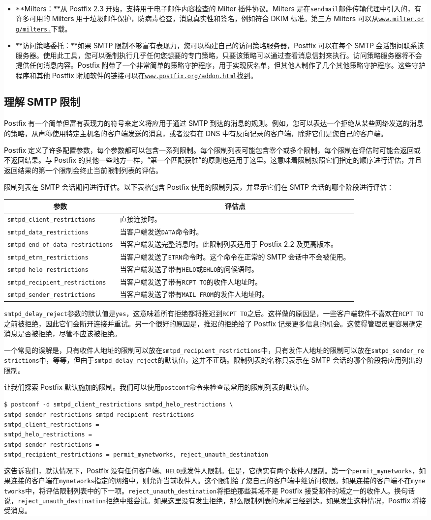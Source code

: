 +   **Milters：**从 Postfix 2.3 开始，支持用于电子邮件内容检查的 Milter 插件协议。Milters 是在`sendmail`邮件传输代理中引入的，有许多可用的 Milters 用于垃圾邮件保护，防病毒检查，消息真实性和签名，例如符合 DKIM 标准。第三方 Milters 可以从[`www.milter.org/milters.`](http://www.milter.org/milters.)下载。

+   **访问策略委托：**如果 SMTP 限制不够富有表现力，您可以构建自己的访问策略服务器，Postfix 可以在每个 SMTP 会话期间联系该服务器。使用此工具，您可以强制执行几乎任何您想要的专门策略，只要该策略可以通过查看消息信封来执行。访问策略服务器将不会提供任何消息内容。Postfix 附带了一个非常简单的策略守护程序，用于实现灰名单，但其他人制作了几个其他策略守护程序。这些守护程序和其他 Postfix 附加软件的链接可以在[`www.postfix.org/addon.html`](http://www.postfix.org/addon.html)找到。

## 理解 SMTP 限制

Postfix 有一个简单但富有表现力的符号来定义将应用于通过 SMTP 到达的消息的规则。例如，您可以表达一个拒绝从某些网络发送的消息的策略，从声称使用特定主机名的客户端发送的消息，或者没有在 DNS 中有反向记录的客户端，除非它们是您自己的客户端。

Postfix 定义了许多配置参数，每个参数都可以包含一系列限制。每个限制列表可能包含零个或多个限制，每个限制在评估时可能会返回或不返回结果。与 Postfix 的其他一些地方一样，“第一个匹配获胜”的原则也适用于这里。这意味着限制按照它们指定的顺序进行评估，并且返回结果的第一个限制会终止当前限制列表的评估。

限制列表在 SMTP 会话期间进行评估。以下表格包含 Postfix 使用的限制列表，并显示它们在 SMTP 会话的哪个阶段进行评估：

| 参数 | 评估点 |
| --- | --- |
| `smtpd_client_restrictions` | 直接连接时。 |
| `smtpd_data_restrictions` | 当客户端发送`DATA`命令时。 |
| `smtpd_end_of_data_restrictions` | 当客户端发送完整消息时。此限制列表适用于 Postfix 2.2 及更高版本。 |
| `smtpd_etrn_restrictions` | 当客户端发送了`ETRN`命令时。这个命令在正常的 SMTP 会话中不会被使用。 |
| `smtpd_helo_restrictions` | 当客户端发送了带有`HELO`或`EHLO`的问候语时。 |
| `smtpd_recipient_restrictions` | 当客户端发送了带有`RCPT TO`的收件人地址时。 |
| `smtpd_sender_restrictions` | 当客户端发送了带有`MAIL FROM`的发件人地址时。 |

`smtpd_delay_reject`参数的默认值是`yes`，这意味着所有拒绝都将推迟到`RCPT TO`之后。这样做的原因是，一些客户端软件不喜欢在`RCPT TO`之前被拒绝，因此它们会断开连接并重试。另一个很好的原因是，推迟的拒绝给了 Postfix 记录更多信息的机会。这使得管理员更容易确定消息是否被拒绝，尽管不应该被拒绝。

一个常见的误解是，只有收件人地址的限制可以放在`smtpd_recipient_restrictions`中，只有发件人地址的限制可以放在`smtpd_sender_restrictions`中，等等，但由于`smtpd_delay_reject`的默认值，这并不正确。限制列表的名称只表示在 SMTP 会话的哪个阶段将应用列出的限制。

让我们探索 Postfix 默认施加的限制。我们可以使用`postconf`命令来检查最常用的限制列表的默认值。

```
$ postconf -d smtpd_client_restrictions smtpd_helo_restrictions \
smtpd_sender_restrictions smtpd_recipient_restrictions
smtpd_client_restrictions =
smtpd_helo_restrictions =
smtpd_sender_restrictions =
smtpd_recipient_restrictions = permit_mynetworks, reject_unauth_destination

```

这告诉我们，默认情况下，Postfix 没有任何客户端、`HELO`或发件人限制。但是，它确实有两个收件人限制。第一个`permit_mynetworks`，如果连接的客户端在`mynetworks`指定的网络中，则允许当前收件人。这个限制给了您自己的客户端中继访问权限。如果连接的客户端不在`mynetworks`中，将评估限制列表中的下一项。`reject_unauth_destination`将拒绝那些其域不是 Postfix 接受邮件的域之一的收件人。换句话说，`reject_unauth_destination`拒绝中继尝试。如果这里没有发生拒绝，那么限制列表的末尾已经到达。如果发生这种情况，Postfix 将接受消息。
